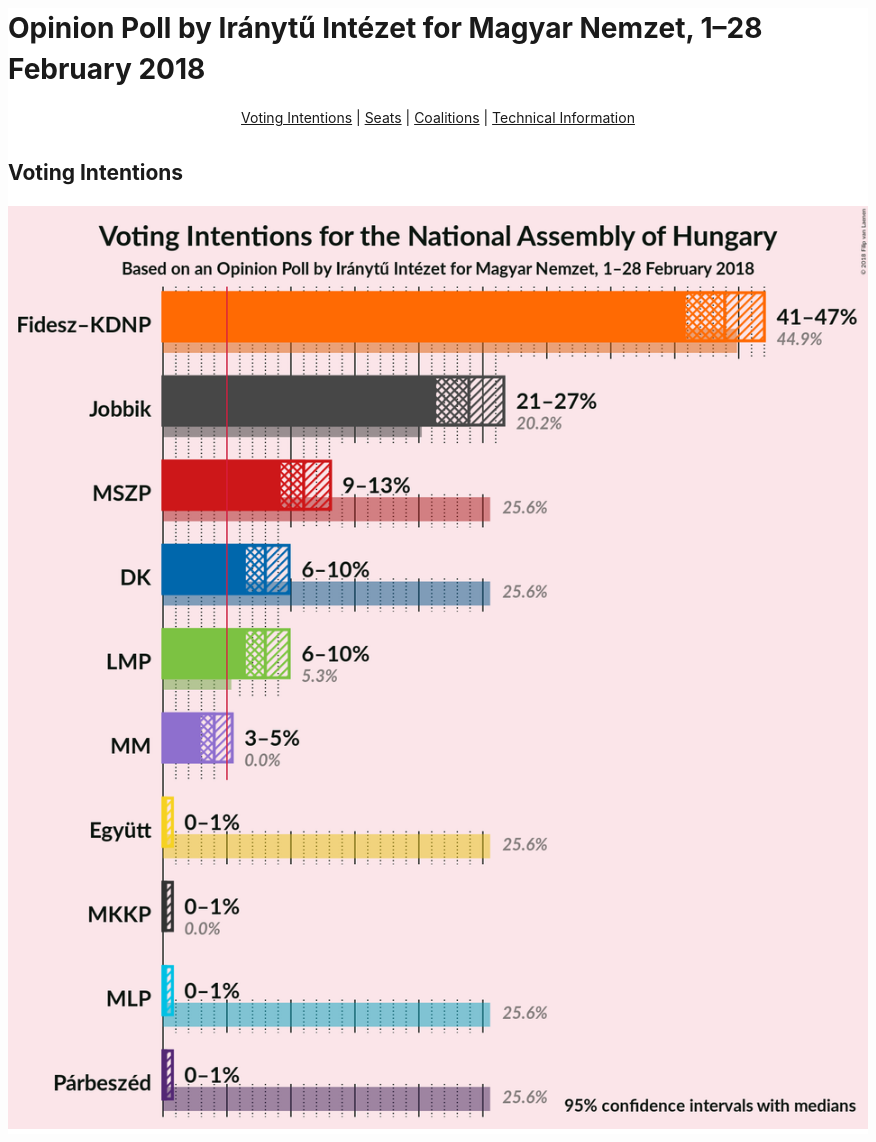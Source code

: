 # Opinion Poll by Iránytű Intézet for Magyar Nemzet, 1–28 February 2018

<p align="center"><a href="#voting-intentions">Voting Intentions</a> | <a href="#seats">Seats</a> | <a href="#coalitions">Coalitions</a> | <a href="#technical-information">Technical Information</a></p>

## Voting Intentions

![Graph with voting intentions not yet produced](2018-02-28-IránytűIntézet.png "Voting Intentions")
